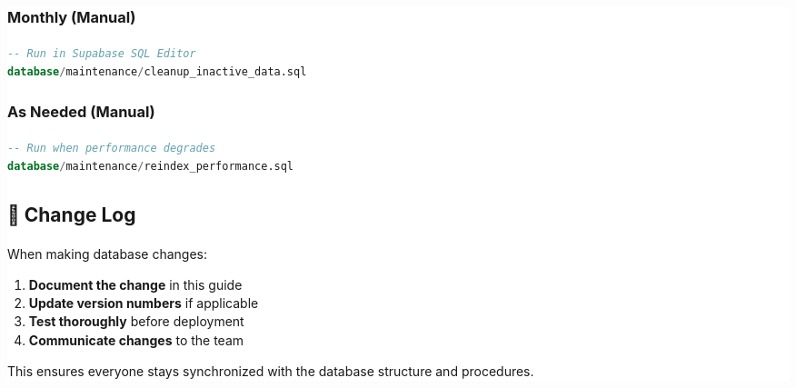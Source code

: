 ### Monthly (Manual)
```sql
-- Run in Supabase SQL Editor
database/maintenance/cleanup_inactive_data.sql
```

### As Needed (Manual)
```sql
-- Run when performance degrades
database/maintenance/reindex_performance.sql
```

## 📝 Change Log

When making database changes:
1. **Document the change** in this guide
2. **Update version numbers** if applicable
3. **Test thoroughly** before deployment
4. **Communicate changes** to the team

This ensures everyone stays synchronized with the database structure and procedures.
